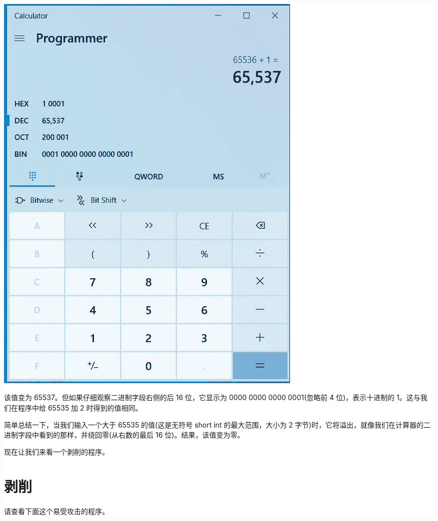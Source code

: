 ![](img/b6ac7f36fd69050c3283916aa51b39dc.png)

该值变为 65537。但如果仔细观察二进制字段右侧的后 16 位，它显示为 0000 0000 0000 0001(忽略前 4 位)，表示十进制的 1。这与我们在程序中给 65535 加 2 时得到的值相同。

简单总结一下，当我们输入一个大于 65535 的值(这是无符号 short int 的最大范围，大小为 2 字节)时，它将溢出，就像我们在计算器的二进制字段中看到的那样，并绕回零(从右数的最后 16 位)。结果，该值变为零。

现在让我们来看一个剥削的程序。

# 剥削

请查看下面这个易受攻击的程序。
